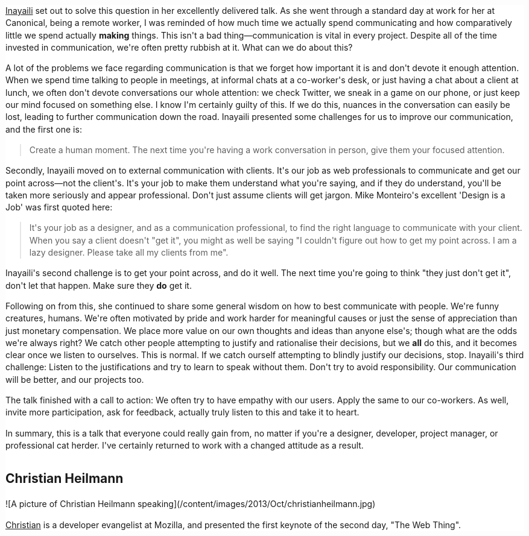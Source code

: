 <p><a href="https://twitter.com/yaili">Inayaili</a> set out to solve this question in her excellently delivered talk. As she went through a standard day at work for her at Canonical, being a remote worker, I was reminded of how much time we actually spend communicating and how comparatively little we spend actually <strong>making</strong> things. This isn't a bad thing—communication is vital in every project. Despite all of the time invested in communication, we're often pretty rubbish at it. What can we do about this?</p>

<p>A lot of the problems we face regarding communication is that we forget how important it is and don't devote it enough attention. When we spend time talking to people in meetings, at informal chats at a co-worker's desk, or just having a chat about a client at lunch, we often don't devote conversations our whole attention: we check Twitter, we sneak in a game on our phone, or just keep our mind focused on something else. I know I'm certainly guilty of this. If we do this, nuances in the conversation can easily be lost, leading to further communication down the road. Inayaili presented some challenges for us to improve our communication, and the first one is:</p>

<blockquote><p>Create a human moment. The next time you're having a work conversation in person, give them your focused attention.</p></blockquote>

<p>Secondly, Inayaili moved on to external communication with clients. It's our job as web professionals to communicate and get our point across—not the client's. It's your job to make them understand what you're saying, and if they do understand, you'll be taken more seriously and appear professional. Don't just assume clients will get jargon. Mike Monteiro's excellent 'Design is a Job' was first quoted here:</p>

<blockquote><p>It's your job as a designer, and as a communication professional, to find the right language to communicate with your client. When you say a client doesn't "get it", you might as well be saying "I couldn't figure out how to get my point across. I am a lazy designer. Please take all my clients from me".</p></blockquote>

<p>Inayaili's second challenge is to get your point across, and do it well. The next time you're going to think "they just don't get it", don't let that happen. Make sure they <strong>do</strong> get it.</p>

<p>Following on from this, she continued to share some general wisdom on how to best communicate with people. We're funny creatures, humans. We're often motivated by pride and work harder for meaningful causes or just the sense of appreciation than just monetary compensation. We place more value on our own thoughts and ideas than anyone else's; though what are the odds we're always right? We catch other people attempting to justify and rationalise their decisions, but we <strong>all</strong> do this, and it becomes clear once we listen to ourselves. This is normal. If we catch ourself attempting to blindly justify our decisions, stop. Inayaili's third challenge: Listen to the justifications and try to learn to speak without them. Don't try to avoid responsibility. Our communication will be better, and our projects too. </p>

<p>The talk finished with a call to action: We often try to have empathy with our users. Apply the same to our co-workers. As well, invite more participation, ask for feedback, actually truly listen to this and take it to heart.</p>

<p>In summary, this is a talk that everyone could really gain from, no matter if you're a designer, developer, project manager, or professional cat herder. I've certainly returned to work with a changed attitude as a result.</p>

<h2>Christian Heilmann</h2>
![A picture of Christian Heilmann speaking](/content/images/2013/Oct/christianheilmann.jpg)
<p><a href="https://twitter.com/codepo8">Christian</a> is a developer evangelist at Mozilla, and presented the first keynote of the second day, "The Web Thing".</p>
